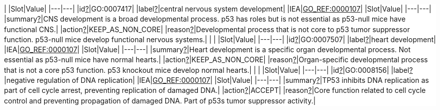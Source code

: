 |
|Slot|Value|
|---|---|
|id[?](https://w3id.org/ai4curation/gene_review/id)|GO:0007417|
|label[?](https://w3id.org/ai4curation/gene_review/label)|central nervous system development|
|IEA|[GO_REF:0000107](GO_REF:0000107)|
|Slot|Value|
|---|---|
|summary[?](https://w3id.org/ai4curation/gene_review/summary)|CNS development is a broad developmental process. p53 has roles but is not essential as p53-null mice have functional CNS.|
|action[?](https://w3id.org/ai4curation/gene_review/action)|KEEP_AS_NON_CORE|
|reason[?](https://w3id.org/ai4curation/gene_review/reason)|Developmental process that is not core to p53 tumor suppressor function. p53-null mice develop functional nervous systems.|
|
|
|Slot|Value|
|---|---|
|id[?](https://w3id.org/ai4curation/gene_review/id)|GO:0007507|
|label[?](https://w3id.org/ai4curation/gene_review/label)|heart development|
|IEA|[GO_REF:0000107](GO_REF:0000107)|
|Slot|Value|
|---|---|
|summary[?](https://w3id.org/ai4curation/gene_review/summary)|Heart development is a specific organ developmental process. Not essential as p53-null mice have normal hearts.|
|action[?](https://w3id.org/ai4curation/gene_review/action)|KEEP_AS_NON_CORE|
|reason[?](https://w3id.org/ai4curation/gene_review/reason)|Organ-specific developmental process that is not a core p53 function. p53 knockout mice develop normal hearts.|
|
|
|Slot|Value|
|---|---|
|id[?](https://w3id.org/ai4curation/gene_review/id)|GO:0008156|
|label[?](https://w3id.org/ai4curation/gene_review/label)|negative regulation of DNA replication|
|IEA|[GO_REF:0000107](GO_REF:0000107)|
|Slot|Value|
|---|---|
|summary[?](https://w3id.org/ai4curation/gene_review/summary)|TP53 inhibits DNA replication as part of cell cycle arrest, preventing replication of damaged DNA.|
|action[?](https://w3id.org/ai4curation/gene_review/action)|ACCEPT|
|reason[?](https://w3id.org/ai4curation/gene_review/reason)|Core function related to cell cycle control and preventing propagation of damaged DNA. Part of p53s tumor suppressor activity.|
